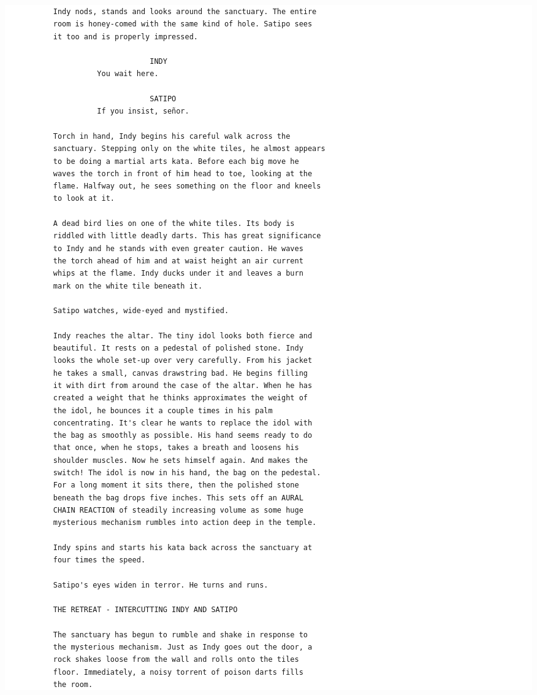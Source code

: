                Indy nods, stands and looks around the sanctuary. The entire 
               room is honey-comed with the same kind of hole. Satipo sees 
               it too and is properly impressed.

                                     INDY
                         You wait here.

                                     SATIPO
                         If you insist, señor.

               Torch in hand, Indy begins his careful walk across the 
               sanctuary. Stepping only on the white tiles, he almost appears 
               to be doing a martial arts kata. Before each big move he 
               waves the torch in front of him head to toe, looking at the 
               flame. Halfway out, he sees something on the floor and kneels 
               to look at it.

               A dead bird lies on one of the white tiles. Its body is 
               riddled with little deadly darts. This has great significance 
               to Indy and he stands with even greater caution. He waves 
               the torch ahead of him and at waist height an air current 
               whips at the flame. Indy ducks under it and leaves a burn 
               mark on the white tile beneath it.

               Satipo watches, wide-eyed and mystified.

               Indy reaches the altar. The tiny idol looks both fierce and 
               beautiful. It rests on a pedestal of polished stone. Indy 
               looks the whole set-up over very carefully. From his jacket 
               he takes a small, canvas drawstring bad. He begins filling 
               it with dirt from around the case of the altar. When he has 
               created a weight that he thinks approximates the weight of 
               the idol, he bounces it a couple times in his palm 
               concentrating. It's clear he wants to replace the idol with 
               the bag as smoothly as possible. His hand seems ready to do 
               that once, when he stops, takes a breath and loosens his 
               shoulder muscles. Now he sets himself again. And makes the 
               switch! The idol is now in his hand, the bag on the pedestal. 
               For a long moment it sits there, then the polished stone 
               beneath the bag drops five inches. This sets off an AURAL 
               CHAIN REACTION of steadily increasing volume as some huge 
               mysterious mechanism rumbles into action deep in the temple.

               Indy spins and starts his kata back across the sanctuary at 
               four times the speed.

               Satipo's eyes widen in terror. He turns and runs.

               THE RETREAT - INTERCUTTING INDY AND SATIPO

               The sanctuary has begun to rumble and shake in response to 
               the mysterious mechanism. Just as Indy goes out the door, a 
               rock shakes loose from the wall and rolls onto the tiles 
               floor. Immediately, a noisy torrent of poison darts fills 
               the room.
